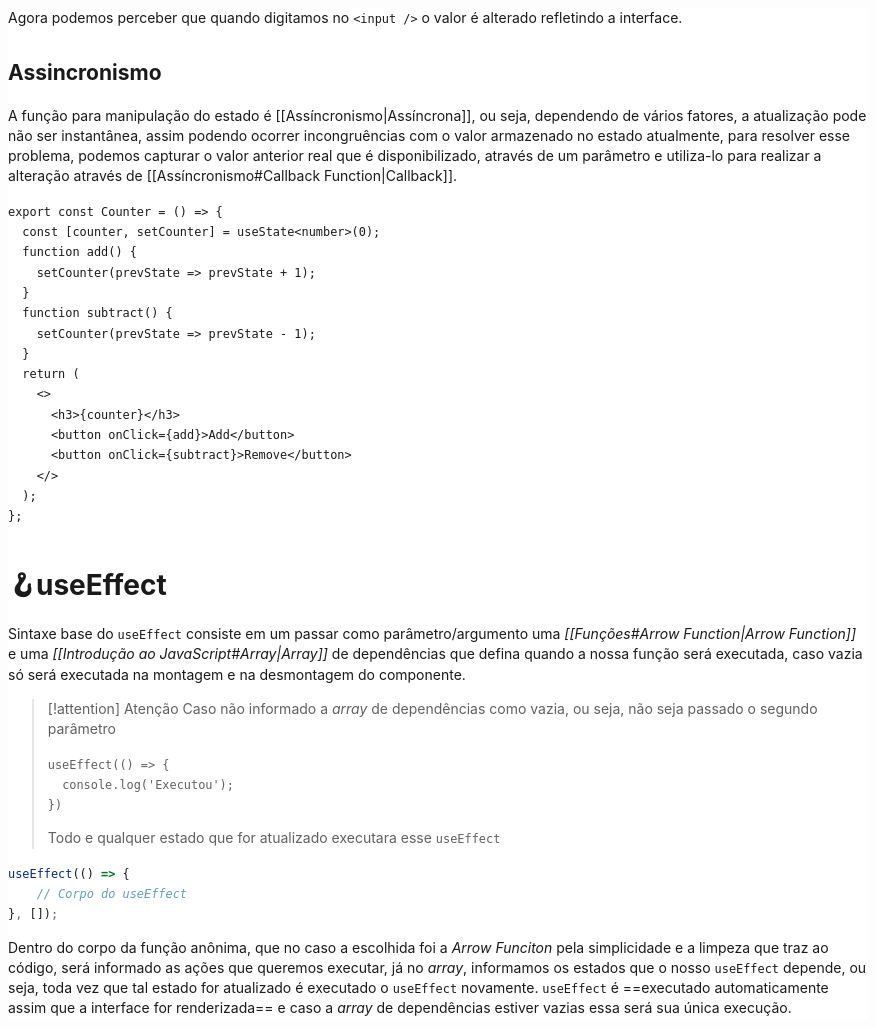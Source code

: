 Agora podemos perceber que quando digitamos no `<input />` o valor é alterado refletindo a interface.

## Assincronismo
A função para manipulação do estado é [[Assíncronismo|Assíncrona]], ou seja, dependendo de vários fatores, a atualização pode não ser instantânea, assim podendo ocorrer incongruências com o valor armazenado no estado atualmente, para resolver esse problema, podemos capturar o valor anterior real que é disponibilizado, através de um parâmetro e utiliza-lo para realizar a alteração através de [[Assíncronismo#Callback Function|Callback]].

```tsx
export const Counter = () => {
  const [counter, setCounter] = useState<number>(0);
  function add() {
    setCounter(prevState => prevState + 1);
  }
  function subtract() {
    setCounter(prevState => prevState - 1);
  }
  return (
    <>
      <h3>{counter}</h3>
      <button onClick={add}>Add</button>
      <button onClick={subtract}>Remove</button>
    </>
  );
};
```

# 🪝useEffect
Sintaxe base do `useEffect` consiste em um passar como parâmetro/argumento uma _[[Funções#*Arrow Function*|Arrow Function]]_ e uma _[[Introdução ao JavaScript#Array|Array]]_  de dependências que defina quando a nossa função será executada, caso vazia só será executada na montagem e na desmontagem do componente.

>[!attention] Atenção
>Caso não informado a _array_ de dependências como vazia, ou seja, não seja passado o segundo parâmetro
>```tsx
>useEffect(() => {
>	console.log('Executou');
>})
>```
>Todo e qualquer estado que for atualizado executara esse `useEffect`

```jsx
useEffect(() => {
	// Corpo do useEffect
}, []);
```

Dentro do corpo da função anônima, que no caso a escolhida foi a _Arrow Funciton_ pela simplicidade e a limpeza que traz ao código,  será informado as ações que queremos executar, já no _array_, informamos os estados que o nosso `useEffect` depende, ou seja, toda vez que tal estado for atualizado é executado o `useEffect` novamente.
`useEffect` é ==executado automaticamente assim que a interface for renderizada== e caso a _array_ de dependências estiver vazias essa será sua única execução.
